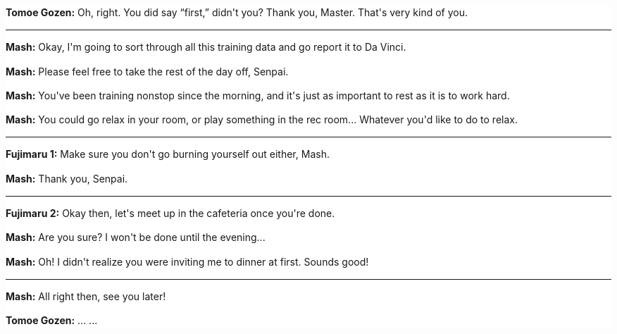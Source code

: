  
**Tomoe Gozen:**
Oh, right. You did say “first,” didn't you?
Thank you, Master. That's very kind of you.

 


---
 
**Mash:**
Okay, I'm going to sort through all this training data and go report it to Da Vinci.

 
**Mash:**
Please feel free to take the rest of the day off, Senpai.

 
**Mash:**
You've been training nonstop since the morning, and it's just as important to rest as it is to work hard.

 
**Mash:**
You could go relax in your room, or play something in the rec room... Whatever you'd like to do to relax.

 

---

**Fujimaru 1:**
Make sure you don't go burning yourself out either, Mash.
 
**Mash:**
Thank you, Senpai.

 

---

**Fujimaru 2:**
Okay then, let's meet up in the cafeteria once you're done.
 
**Mash:**
Are you sure? I won't be done until the evening...

 
**Mash:**
Oh! I didn't realize you were inviting me to dinner at first. Sounds good!

 


---
 
**Mash:**
All right then, see you later!

 
**Tomoe Gozen:**
...
...

 